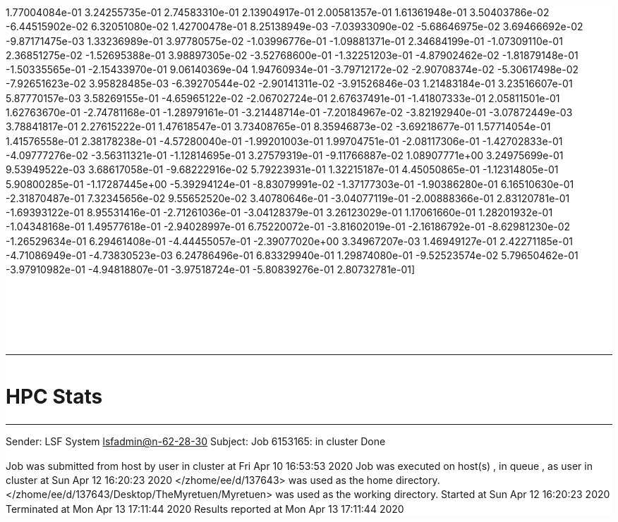   1.77004084e-01  3.24255735e-01  2.74583310e-01  2.13904917e-01
  2.00581357e-01  1.61361948e-01  3.50403786e-02 -6.44515902e-02
  6.32051080e-02  1.42700478e-01  8.25138949e-03 -7.03933090e-02
 -5.68646975e-02  3.69466692e-02 -9.87171475e-03  1.33236989e-01
  3.97780575e-02 -1.03996776e-01 -1.09881371e-01  2.34684199e-01
 -1.07309110e-01  2.36851275e-02 -1.52695388e-01  3.98897305e-02
 -3.52768600e-01 -1.32251203e-01 -4.87902462e-02 -1.81879148e-01
 -1.50335565e-01 -2.15433970e-01  9.06140369e-04  1.94760934e-01
 -3.79712172e-02 -2.90708374e-02 -5.30617498e-02 -7.92651623e-02
  3.95828485e-03 -6.39270544e-02 -2.90141311e-02 -3.91526846e-03
  1.21483184e-01  3.23516607e-01  5.87770157e-03  3.58269155e-01
 -4.65965122e-02 -2.06702724e-01  2.67637491e-01 -1.41807333e-01
  2.05811501e-01  1.62763670e-01 -2.74781168e-01 -1.28979161e-01
 -3.21448714e-01 -7.20184967e-02 -3.82192940e-01 -3.07872449e-03
  3.78841817e-01  2.27615222e-01  1.47618547e-01  3.73408765e-01
  8.35946873e-02 -3.69218677e-01  1.57714054e-01  1.41576558e-01
  2.38178238e-01 -4.57280040e-01 -1.99201003e-01  1.99704751e-01
 -2.08117306e-01 -1.42702833e-01 -4.09777276e-02 -3.56311321e-01
 -1.12814695e-01  3.27579319e-01 -9.11766887e-02  1.08907771e+00
  3.24975699e-01  9.53949522e-03  3.68617058e-01 -9.68222916e-02
  5.79223931e-01  1.32215187e-01  4.45050865e-01 -1.12314805e-01
  5.90800285e-01 -1.17287445e+00 -5.39294124e-01 -8.83079991e-02
 -1.37177303e-01 -1.90386280e-01  6.16510630e-01 -2.31870487e-01
  7.32345656e-02  9.55652520e-02  3.40780646e-01 -3.04077119e-01
 -2.00888366e-01  2.83120781e-01 -1.69393122e-01  8.95531416e-01
 -2.71261036e-01 -3.04128379e-01  3.26123029e-01  1.17061660e-01
  1.28201932e-01 -1.04348168e-01  1.49577618e-01 -2.94028997e-01
  6.75220072e-01 -3.81602019e-01 -2.16186792e-01 -8.62981230e-02
 -1.26529634e-01  6.29461408e-01 -4.44455057e-01 -2.39077020e+00
  3.34967207e-03  1.46949127e-01  2.42271185e-01 -4.71086949e-01
 -4.73830523e-03  6.24786496e-01  6.83329940e-01  1.29874080e-01
 -9.52523574e-02  5.79650462e-01 -3.97910982e-01 -4.94818807e-01
 -3.97518724e-01 -5.80839276e-01  2.80732781e-01]

 <br /> 
 <br /> 
 <br /> 
 <br />

---------------------------------------------------------------------------------------------------------------------

# HPC Stats


------------------------------------------------------------
Sender: LSF System <lsfadmin@n-62-28-30>
Subject: Job 6153165: <NNAgent3network-10-5> in cluster <dcc> Done

Job <NNAgent3network-10-5> was submitted from host <n-62-30-6> by user <s183905> in cluster <dcc> at Fri Apr 10 16:53:53 2020
Job was executed on host(s) <n-62-28-30>, in queue <hpc>, as user <s183905> in cluster <dcc> at Sun Apr 12 16:20:23 2020
</zhome/ee/d/137643> was used as the home directory.
</zhome/ee/d/137643/Desktop/TheMyretuen/Myretuen> was used as the working directory.
Started at Sun Apr 12 16:20:23 2020
Terminated at Mon Apr 13 17:11:44 2020
Results reported at Mon Apr 13 17:11:44 2020
